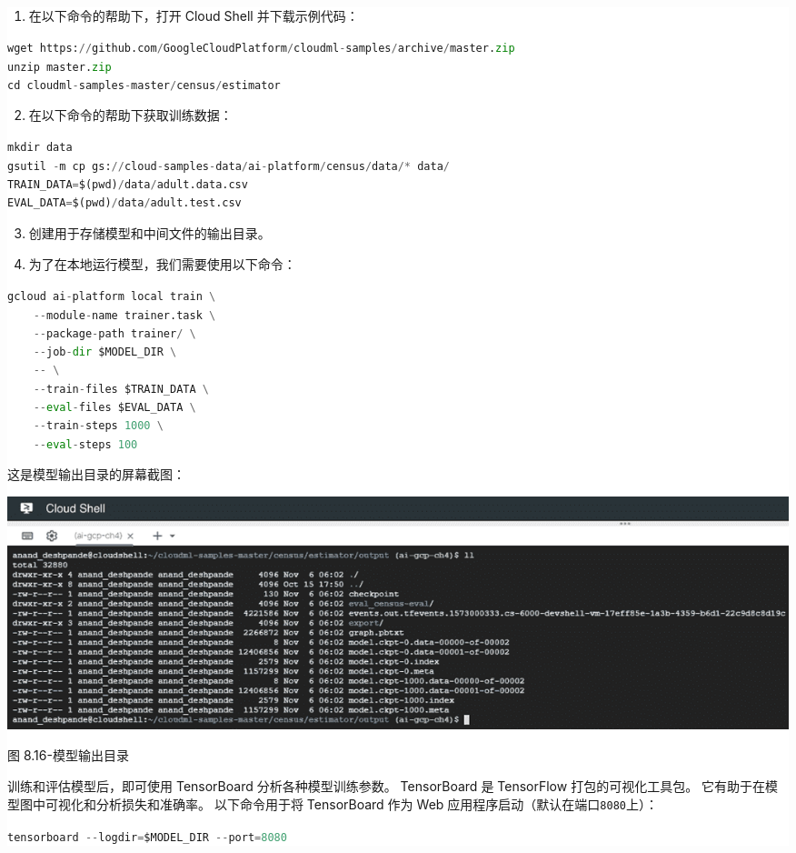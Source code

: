 1.  在以下命令的帮助下，打开 Cloud Shell 并下载示例代码：

```py
wget https://github.com/GoogleCloudPlatform/cloudml-samples/archive/master.zip
unzip master.zip
cd cloudml-samples-master/census/estimator
```

2.  在以下命令的帮助下获取训练数据：

```py
mkdir data
gsutil -m cp gs://cloud-samples-data/ai-platform/census/data/* data/
TRAIN_DATA=$(pwd)/data/adult.data.csv
EVAL_DATA=$(pwd)/data/adult.test.csv
```

3.  创建用于存储模型和中间文件的输出目录。

4.  为了在本地运行模型，我们需要使用以下命令：

```py
gcloud ai-platform local train \
    --module-name trainer.task \
    --package-path trainer/ \
    --job-dir $MODEL_DIR \
    -- \
    --train-files $TRAIN_DATA \
    --eval-files $EVAL_DATA \
    --train-steps 1000 \
    --eval-steps 100
```

这是模型输出目录的屏幕截图：

![](img/78df82a0-9299-494e-ad18-130ae8e416aa.png)

图 8.16-模型输出目录

训练和评估模型后，即可使用 TensorBoard 分析各种模型训练参数。 TensorBoard 是 TensorFlow 打包的可视化工具包。 它有助于在模型图中可视化和分析损失和准确率。 以下命令用于将 TensorBoard 作为 Web 应用程序启动（默认在端口`8080`上）：

```py
tensorboard --logdir=$MODEL_DIR --port=8080
```
